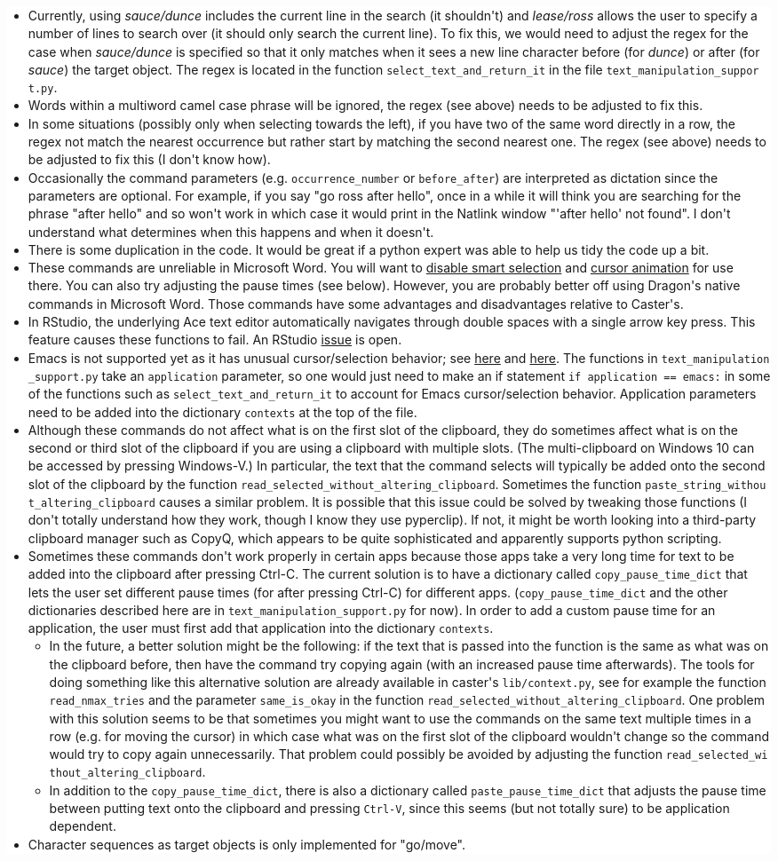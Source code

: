 - Currently, using _sauce/dunce_ includes the current line in the search (it shouldn't) and _lease/ross_ allows the user to specify a number of lines to search over (it should only search the current line). To fix this, we would need to adjust the regex for the case when _sauce/dunce_ is specified so that it only matches when it sees a new line character before (for _dunce_) or after (for _sauce_) the target object. The regex is located in the function `select_text_and_return_it` in the file `text_manipulation_support.py`.
- Words within a multiword camel case phrase will be ignored, the regex (see above) needs to be adjusted to fix this. 
- In some situations (possibly only when selecting towards the left), if you have two of the same word directly in a row, the regex not match the nearest occurrence but rather start by matching the second nearest one. The regex (see above) needs to be adjusted to fix this (I don't know how).
- Occasionally the command parameters (e.g. `occurrence_number` or `before_after`) are interpreted as dictation since the parameters are optional. For example, if you say "go ross after hello", once in a while it will think you are searching for the phrase "after hello" and so won't work in which case it would print in the Natlink window "'after hello' not found". I don't understand what determines when this happens and when it doesn't.
- There is some duplication in the code. It would be great if a python expert was able to help us tidy the code up a bit.
- These commands are unreliable in Microsoft Word. You will want to [disable smart selection](https://superuser.com/questions/962710/how-to-make-microsoft-word-selection-behave-like-it-would-in-a-plain-text-editor) and [cursor animation](https://www.404techsupport.com/2012/11/07/disable-cursor-animation-word-2013/) for use there. You can also try adjusting the pause times (see below). However, you are probably better off using Dragon's native commands in Microsoft Word. Those commands have some advantages and disadvantages relative to Caster's.
- In RStudio, the underlying Ace text editor automatically navigates through double spaces with a single arrow key press. This feature causes these functions to fail. An RStudio [issue](https://github.com/rstudio/rstudio/issues/4934) is open.
- Emacs is not supported yet as it has unusual cursor/selection behavior; see [here](https://www.gnu.org/software/emacs/manual/html_node/eintr/Point-and-mark.html) and [here](https://www.gnu.org/software/emacs/manual/html_node/emacs/Mark-Ring.html). The functions in `text_manipulation_support.py` take an `application` parameter, so one would just need to make an if statement `if application == emacs:` in some of the functions such as `select_text_and_return_it` to account for Emacs cursor/selection behavior. Application parameters need to be added into the dictionary `contexts` at the top of the file.
- Although these commands do not affect what is on the first slot of the clipboard, they do sometimes affect what is on the second or third slot of the clipboard if you are using a clipboard with multiple slots. (The multi-clipboard on Windows 10 can be accessed by pressing Windows-V.) In particular, the text that the command selects will typically be added onto the second slot of the clipboard by the function `read_selected_without_altering_clipboard`. Sometimes the function `paste_string_without_altering_clipboard` causes a similar problem. It is possible that this issue could be solved by tweaking those functions (I don't totally understand how they work, though I know they use pyperclip). If not, it might be worth looking into a third-party clipboard manager such as CopyQ, which appears to be quite sophisticated and apparently supports python scripting.
- Sometimes these commands don't work properly in certain apps because those apps take a very long time for text to be added into the clipboard after pressing Ctrl-C. The current solution is to have a dictionary called `copy_pause_time_dict` that lets the user set different pause times (for after pressing Ctrl-C) for different apps. (`copy_pause_time_dict` and the other dictionaries described here are in `text_manipulation_support.py` for now). In order to add a custom pause time for an application, the user must first add that application into the dictionary `contexts`.
  - In the future, a better solution might be the following:  if the text that is passed into the function is the same as what was on the clipboard before, then have the command try copying again (with an increased pause time afterwards). The tools for doing something like this alternative solution are already available in caster's `lib/context.py`, see for example the function `read_nmax_tries` and the parameter `same_is_okay` in the function `read_selected_without_altering_clipboard`. One problem with this solution seems to be that sometimes you might want to use the commands on the same text multiple times in a row (e.g. for moving the cursor) in which case what was on the first slot of the clipboard wouldn't change so the command would try to copy again unnecessarily. That problem could possibly be avoided by adjusting the function `read_selected_without_altering_clipboard`. 
  - In addition to the `copy_pause_time_dict`, there is also a dictionary called `paste_pause_time_dict` that adjusts the pause time between putting text onto the clipboard and pressing `Ctrl-V`, since this seems (but not totally sure) to be application dependent.
- Character sequences as target objects is only implemented for "go/move".
